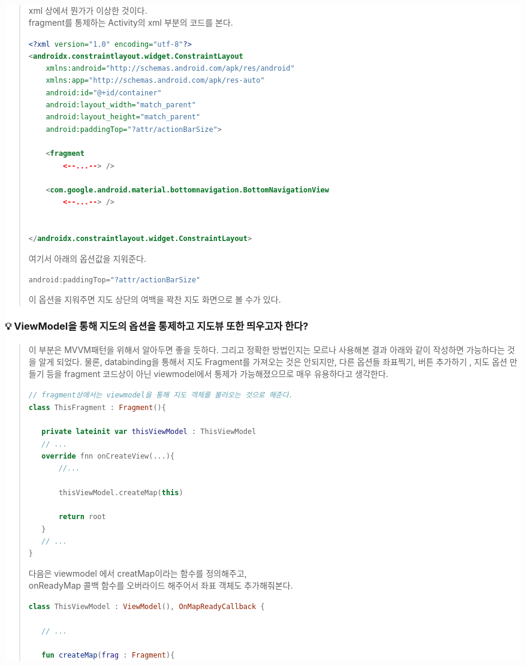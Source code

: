 > xml 상에서 뭔가가 이상한 것이다. <br>
> fragment를 통제하는 Activity의 xml 부분의 코드를 본다.
> ```xml
> <?xml version="1.0" encoding="utf-8"?>
> <androidx.constraintlayout.widget.ConstraintLayout
>     xmlns:android="http://schemas.android.com/apk/res/android"
>     xmlns:app="http://schemas.android.com/apk/res-auto"
>     android:id="@+id/container"
>     android:layout_width="match_parent"
>     android:layout_height="match_parent"
>     android:paddingTop="?attr/actionBarSize">
>
>     <fragment
>         <--...--> />
>
>     <com.google.android.material.bottomnavigation.BottomNavigationView
>         <--...--> />
>
>
> </androidx.constraintlayout.widget.ConstraintLayout>
>
> ```
>
> 여기서 아래의 옵션값을 지워준다.
>
> ```kotlin
> android:paddingTop="?attr/actionBarSize"
> ```
>
> 이 옵션을 지워주면 지도 상단의 여백을 꽉찬 지도 화면으로 볼 수가 있다.

### 💡 ViewModel을 통해 지도의 옵션을 통제하고 지도뷰 또한 띄우고자 한다?

> 이 부분은 MVVM패턴을 위해서 알아두면 좋을 듯하다. 그리고 정확한 방법인지는 모르나 사용해본 결과 아래와 같이 작성하면 가능하다는 것을 알게 되었다.
> 물론, databinding을 통해서 지도 Fragment를 가져오는 것은 안되지만, 다른 옵션들 좌표찍기, 버튼 추가하기 , 지도 옵션 만들기 등을 fragment 코드상이 아닌 viewmodel에서 통제가 가능해졌으므로 매우 유용하다고 생각한다.
>
> ```kotlin
> // fragment상에서는 viewmodel을 통해 지도 객체를 불러오는 것으로 해준다.
> class ThisFragment : Fragment(){
>
>    private lateinit var thisViewModel : ThisViewModel
>    // ...
>    override fnn onCreateView(...){
>        //...
>
>        thisViewModel.createMap(this)
>
>        return root
>    }
>    // ...
> }
> ```
>
> 다음은 viewmodel 에서 creatMap이라는 함수를 정의해주고, <br>
> onReadyMap 콜백 함수를 오버라이드 해주어서 좌표 객체도 추가해줘본다.
>
> ```kotlin
> class ThisViewModel : ViewModel(), OnMapReadyCallback {
>
>    // ...
>
>    fun createMap(frag : Fragment){